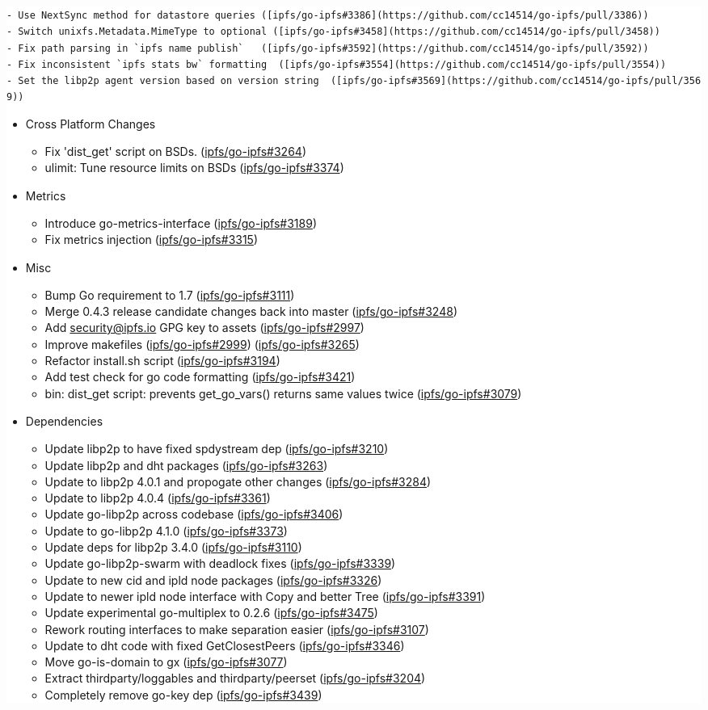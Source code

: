 	- Use NextSync method for datastore queries ([ipfs/go-ipfs#3386](https://github.com/cc14514/go-ipfs/pull/3386))
	- Switch unixfs.Metadata.MimeType to optional ([ipfs/go-ipfs#3458](https://github.com/cc14514/go-ipfs/pull/3458))
	- Fix path parsing in `ipfs name publish`   ([ipfs/go-ipfs#3592](https://github.com/cc14514/go-ipfs/pull/3592))
	- Fix inconsistent `ipfs stats bw` formatting  ([ipfs/go-ipfs#3554](https://github.com/cc14514/go-ipfs/pull/3554))
	- Set the libp2p agent version based on version string  ([ipfs/go-ipfs#3569](https://github.com/cc14514/go-ipfs/pull/3569))

- Cross Platform Changes
	- Fix 'dist_get' script on BSDs.  ([ipfs/go-ipfs#3264](https://github.com/cc14514/go-ipfs/pull/3264))
	- ulimit: Tune resource limits on BSDs  ([ipfs/go-ipfs#3374](https://github.com/cc14514/go-ipfs/pull/3374))

- Metrics
	- Introduce go-metrics-interface  ([ipfs/go-ipfs#3189](https://github.com/cc14514/go-ipfs/pull/3189))
	- Fix metrics injection  ([ipfs/go-ipfs#3315](https://github.com/cc14514/go-ipfs/pull/3315))

- Misc
	- Bump Go requirement to 1.7  ([ipfs/go-ipfs#3111](https://github.com/cc14514/go-ipfs/pull/3111))
	- Merge 0.4.3 release candidate changes back into master  ([ipfs/go-ipfs#3248](https://github.com/cc14514/go-ipfs/pull/3248))
	- Add security@ipfs.io GPG key to assets  ([ipfs/go-ipfs#2997](https://github.com/cc14514/go-ipfs/pull/2997))
	- Improve makefiles  ([ipfs/go-ipfs#2999](https://github.com/cc14514/go-ipfs/pull/2999))  ([ipfs/go-ipfs#3265](https://github.com/cc14514/go-ipfs/pull/3265))
	- Refactor install.sh script  ([ipfs/go-ipfs#3194](https://github.com/cc14514/go-ipfs/pull/3194))
	- Add test check for go code formatting  ([ipfs/go-ipfs#3421](https://github.com/cc14514/go-ipfs/pull/3421))
	- bin: dist_get script: prevents get_go_vars() returns same values twice  ([ipfs/go-ipfs#3079](https://github.com/cc14514/go-ipfs/pull/3079))

- Dependencies
	- Update libp2p to have fixed spdystream dep  ([ipfs/go-ipfs#3210](https://github.com/cc14514/go-ipfs/pull/3210))
	- Update libp2p and dht packages  ([ipfs/go-ipfs#3263](https://github.com/cc14514/go-ipfs/pull/3263))
	- Update to libp2p 4.0.1 and propogate other changes  ([ipfs/go-ipfs#3284](https://github.com/cc14514/go-ipfs/pull/3284))
	- Update to libp2p 4.0.4  ([ipfs/go-ipfs#3361](https://github.com/cc14514/go-ipfs/pull/3361))
	- Update go-libp2p across codebase  ([ipfs/go-ipfs#3406](https://github.com/cc14514/go-ipfs/pull/3406))
	- Update to go-libp2p 4.1.0  ([ipfs/go-ipfs#3373](https://github.com/cc14514/go-ipfs/pull/3373))
	- Update deps for libp2p 3.4.0  ([ipfs/go-ipfs#3110](https://github.com/cc14514/go-ipfs/pull/3110))
	- Update go-libp2p-swarm with deadlock fixes  ([ipfs/go-ipfs#3339](https://github.com/cc14514/go-ipfs/pull/3339))
	- Update to new cid and ipld node packages  ([ipfs/go-ipfs#3326](https://github.com/cc14514/go-ipfs/pull/3326))
	- Update to newer ipld node interface with Copy and better Tree  ([ipfs/go-ipfs#3391](https://github.com/cc14514/go-ipfs/pull/3391))
	- Update experimental go-multiplex to 0.2.6  ([ipfs/go-ipfs#3475](https://github.com/cc14514/go-ipfs/pull/3475))
	- Rework routing interfaces to make separation easier  ([ipfs/go-ipfs#3107](https://github.com/cc14514/go-ipfs/pull/3107))
	- Update to dht code with fixed GetClosestPeers  ([ipfs/go-ipfs#3346](https://github.com/cc14514/go-ipfs/pull/3346))
	- Move go-is-domain to gx  ([ipfs/go-ipfs#3077](https://github.com/cc14514/go-ipfs/pull/3077))
	- Extract thirdparty/loggables and thirdparty/peerset  ([ipfs/go-ipfs#3204](https://github.com/cc14514/go-ipfs/pull/3204))
	- Completely remove go-key dep  ([ipfs/go-ipfs#3439](https://github.com/cc14514/go-ipfs/pull/3439))